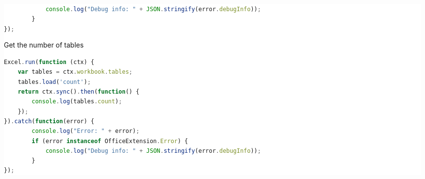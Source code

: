 ```js
			console.log("Debug info: " + JSON.stringify(error.debugInfo));
		}
});
```

Get the number of tables

```js
Excel.run(function (ctx) { 
	var tables = ctx.workbook.tables;
	tables.load('count');
	return ctx.sync().then(function() {
		console.log(tables.count);
	});
}).catch(function(error) {
		console.log("Error: " + error);
		if (error instanceof OfficeExtension.Error) {
			console.log("Debug info: " + JSON.stringify(error.debugInfo));
		}
});
```